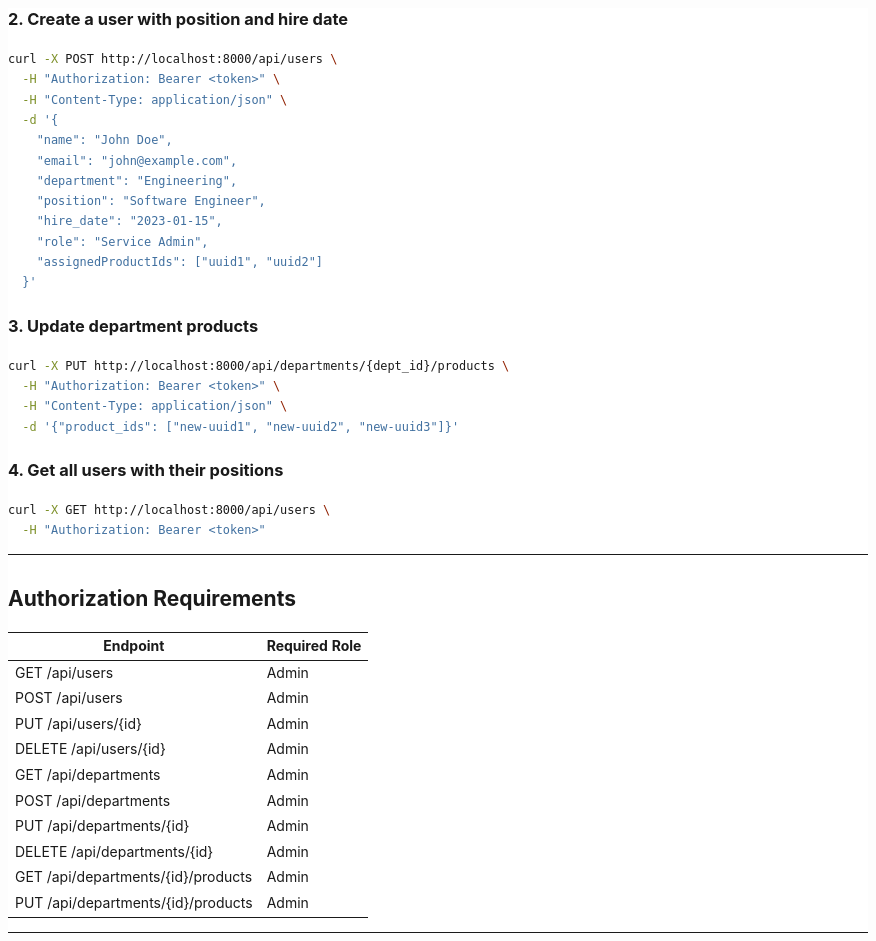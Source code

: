 ### 2. Create a user with position and hire date
```bash
curl -X POST http://localhost:8000/api/users \
  -H "Authorization: Bearer <token>" \
  -H "Content-Type: application/json" \
  -d '{
    "name": "John Doe",
    "email": "john@example.com",
    "department": "Engineering",
    "position": "Software Engineer",
    "hire_date": "2023-01-15",
    "role": "Service Admin",
    "assignedProductIds": ["uuid1", "uuid2"]
  }'
```

### 3. Update department products
```bash
curl -X PUT http://localhost:8000/api/departments/{dept_id}/products \
  -H "Authorization: Bearer <token>" \
  -H "Content-Type: application/json" \
  -d '{"product_ids": ["new-uuid1", "new-uuid2", "new-uuid3"]}'
```

### 4. Get all users with their positions
```bash
curl -X GET http://localhost:8000/api/users \
  -H "Authorization: Bearer <token>"
```

---

## Authorization Requirements

| Endpoint | Required Role |
|----------|--------------|
| GET /api/users | Admin |
| POST /api/users | Admin |
| PUT /api/users/{id} | Admin |
| DELETE /api/users/{id} | Admin |
| GET /api/departments | Admin |
| POST /api/departments | Admin |
| PUT /api/departments/{id} | Admin |
| DELETE /api/departments/{id} | Admin |
| GET /api/departments/{id}/products | Admin |
| PUT /api/departments/{id}/products | Admin |

---